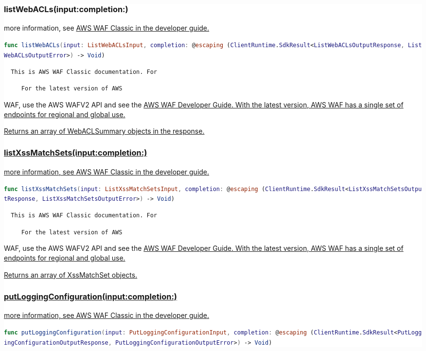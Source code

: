 ### listWebACLs(input:​completion:​)

more information, see <a href="https:​//docs.aws.amazon.com/waf/latest/developerguide/classic-waf-chapter.html">AWS
WAF Classic in the developer guide.

``` swift
func listWebACLs(input: ListWebACLsInput, completion: @escaping (ClientRuntime.SdkResult<ListWebACLsOutputResponse, ListWebACLsOutputError>) -> Void)
```

``` 
  This is AWS WAF Classic documentation. For
```

``` 
     For the latest version of AWS
```

WAF, use the AWS WAFV2 API and see the <a href="https://docs.aws.amazon.com/waf/latest/developerguide/waf-chapter.html">AWS WAF Developer Guide. With the latest version, AWS WAF has a single set of endpoints for regional and global use.

Returns an array of WebACLSummary objects in the response.

### listXssMatchSets(input:​completion:​)

more information, see <a href="https:​//docs.aws.amazon.com/waf/latest/developerguide/classic-waf-chapter.html">AWS
WAF Classic in the developer guide.

``` swift
func listXssMatchSets(input: ListXssMatchSetsInput, completion: @escaping (ClientRuntime.SdkResult<ListXssMatchSetsOutputResponse, ListXssMatchSetsOutputError>) -> Void)
```

``` 
  This is AWS WAF Classic documentation. For
```

``` 
     For the latest version of AWS
```

WAF, use the AWS WAFV2 API and see the <a href="https://docs.aws.amazon.com/waf/latest/developerguide/waf-chapter.html">AWS WAF Developer Guide. With the latest version, AWS WAF has a single set of endpoints for regional and global use.

Returns an array of XssMatchSet objects.

### putLoggingConfiguration(input:​completion:​)

more information, see <a href="https:​//docs.aws.amazon.com/waf/latest/developerguide/classic-waf-chapter.html">AWS
WAF Classic in the developer guide.

``` swift
func putLoggingConfiguration(input: PutLoggingConfigurationInput, completion: @escaping (ClientRuntime.SdkResult<PutLoggingConfigurationOutputResponse, PutLoggingConfigurationOutputError>) -> Void)
```
